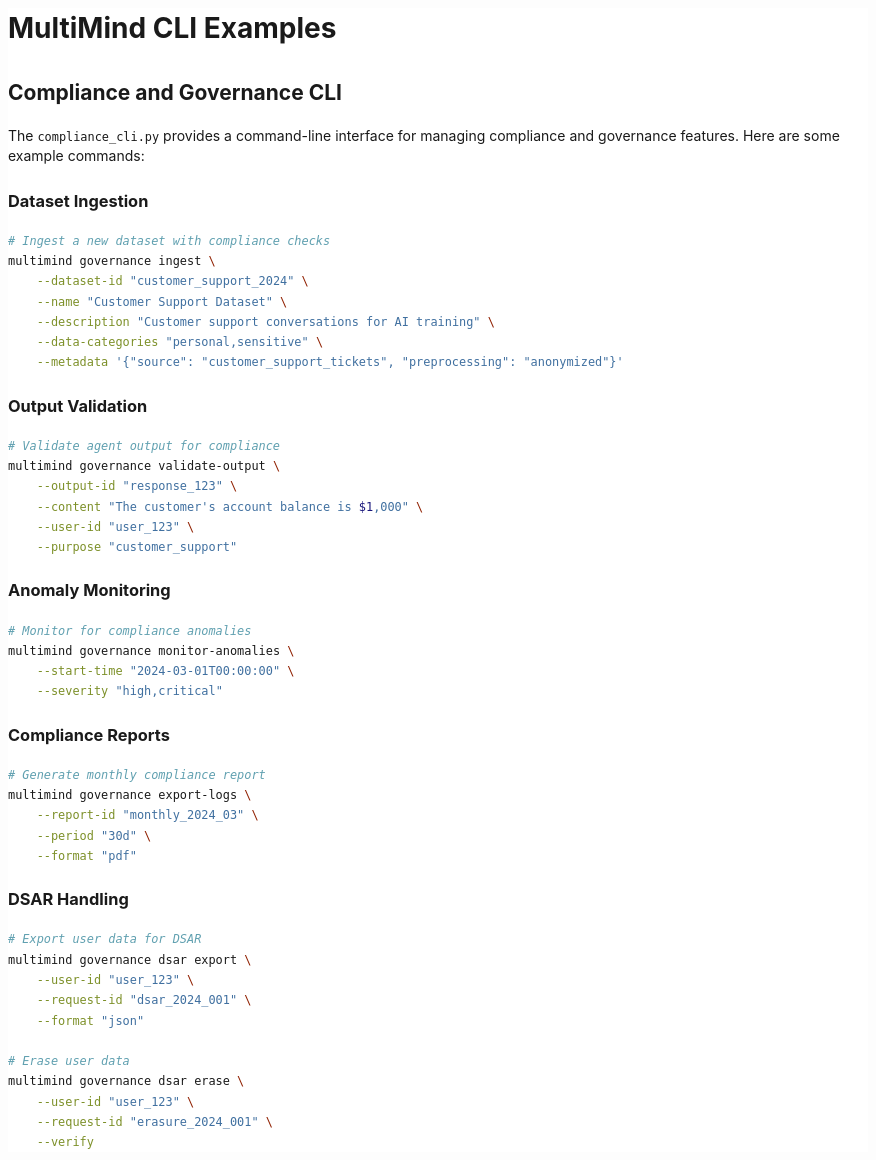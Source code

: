 # MultiMind CLI Examples

## Compliance and Governance CLI

The `compliance_cli.py` provides a command-line interface for managing compliance and governance features. Here are some example commands:

### Dataset Ingestion

```bash
# Ingest a new dataset with compliance checks
multimind governance ingest \
    --dataset-id "customer_support_2024" \
    --name "Customer Support Dataset" \
    --description "Customer support conversations for AI training" \
    --data-categories "personal,sensitive" \
    --metadata '{"source": "customer_support_tickets", "preprocessing": "anonymized"}'
```

### Output Validation

```bash
# Validate agent output for compliance
multimind governance validate-output \
    --output-id "response_123" \
    --content "The customer's account balance is $1,000" \
    --user-id "user_123" \
    --purpose "customer_support"
```

### Anomaly Monitoring

```bash
# Monitor for compliance anomalies
multimind governance monitor-anomalies \
    --start-time "2024-03-01T00:00:00" \
    --severity "high,critical"
```

### Compliance Reports

```bash
# Generate monthly compliance report
multimind governance export-logs \
    --report-id "monthly_2024_03" \
    --period "30d" \
    --format "pdf"
```

### DSAR Handling

```bash
# Export user data for DSAR
multimind governance dsar export \
    --user-id "user_123" \
    --request-id "dsar_2024_001" \
    --format "json"

# Erase user data
multimind governance dsar erase \
    --user-id "user_123" \
    --request-id "erasure_2024_001" \
    --verify
```
